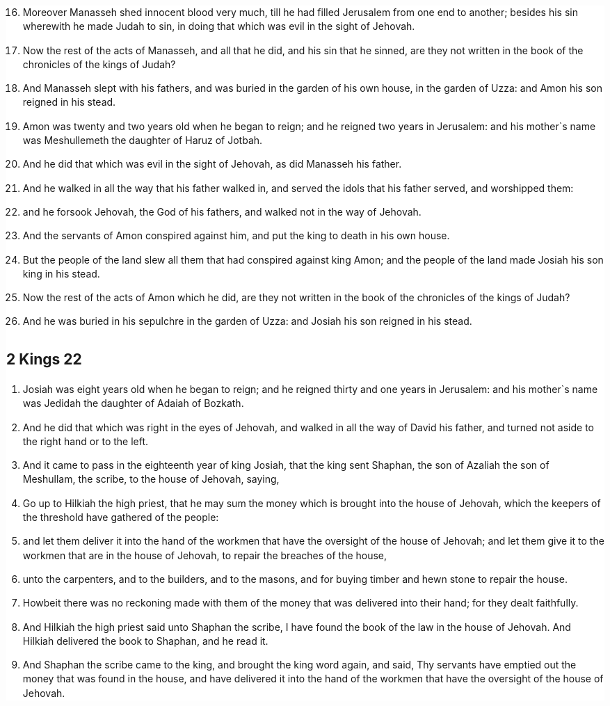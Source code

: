 16. Moreover Manasseh shed innocent blood very much, till he had filled Jerusalem from one end to another; besides his sin wherewith he made Judah to sin, in doing that which was evil in the sight of Jehovah.

17. Now the rest of the acts of Manasseh, and all that he did, and his sin that he sinned, are they not written in the book of the chronicles of the kings of Judah?

18. And Manasseh slept with his fathers, and was buried in the garden of his own house, in the garden of Uzza: and Amon his son reigned in his stead.

19. Amon was twenty and two years old when he began to reign; and he reigned two years in Jerusalem: and his mother`s name was Meshullemeth the daughter of Haruz of Jotbah.

20. And he did that which was evil in the sight of Jehovah, as did Manasseh his father.

21. And he walked in all the way that his father walked in, and served the idols that his father served, and worshipped them:

22. and he forsook Jehovah, the God of his fathers, and walked not in the way of Jehovah.

23. And the servants of Amon conspired against him, and put the king to death in his own house.

24. But the people of the land slew all them that had conspired against king Amon; and the people of the land made Josiah his son king in his stead.

25. Now the rest of the acts of Amon which he did, are they not written in the book of the chronicles of the kings of Judah?

26. And he was buried in his sepulchre in the garden of Uzza: and Josiah his son reigned in his stead.

## 2 Kings 22

1. Josiah was eight years old when he began to reign; and he reigned thirty and one years in Jerusalem: and his mother`s name was Jedidah the daughter of Adaiah of Bozkath.

2. And he did that which was right in the eyes of Jehovah, and walked in all the way of David his father, and turned not aside to the right hand or to the left.

3. And it came to pass in the eighteenth year of king Josiah, that the king sent Shaphan, the son of Azaliah the son of Meshullam, the scribe, to the house of Jehovah, saying,

4. Go up to Hilkiah the high priest, that he may sum the money which is brought into the house of Jehovah, which the keepers of the threshold have gathered of the people:

5. and let them deliver it into the hand of the workmen that have the oversight of the house of Jehovah; and let them give it to the workmen that are in the house of Jehovah, to repair the breaches of the house,

6. unto the carpenters, and to the builders, and to the masons, and for buying timber and hewn stone to repair the house.

7. Howbeit there was no reckoning made with them of the money that was delivered into their hand; for they dealt faithfully.

8. And Hilkiah the high priest said unto Shaphan the scribe, I have found the book of the law in the house of Jehovah. And Hilkiah delivered the book to Shaphan, and he read it.

9. And Shaphan the scribe came to the king, and brought the king word again, and said, Thy servants have emptied out the money that was found in the house, and have delivered it into the hand of the workmen that have the oversight of the house of Jehovah.
